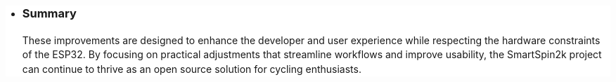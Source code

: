 - ### Summary
  
  These improvements are designed to enhance the developer and user experience while respecting the hardware constraints of the ESP32. By focusing on practical adjustments that streamline workflows and improve usability, the SmartSpin2k project can continue to thrive as an open source solution for cycling enthusiasts.
